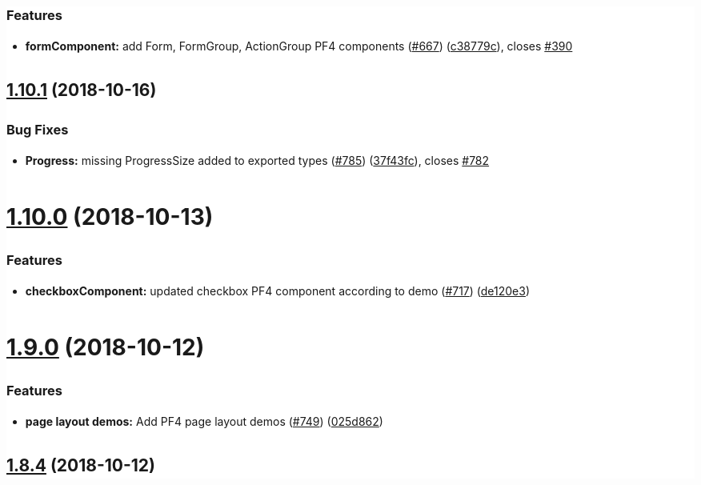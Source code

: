 
### Features

* **formComponent:** add Form, FormGroup, ActionGroup PF4 components ([#667](https://github.com/patternfly/patternfly-react/issues/667)) ([c38779c](https://github.com/patternfly/patternfly-react/commit/c38779c)), closes [#390](https://github.com/patternfly/patternfly-react/issues/390)




<a name="1.10.1"></a>
## [1.10.1](https://github.com/patternfly/patternfly-react/compare/patternfly4-react-lerna-root@1.10.0...patternfly4-react-lerna-root@1.10.1) (2018-10-16)


### Bug Fixes

* **Progress:** missing ProgressSize added to exported types ([#785](https://github.com/patternfly/patternfly-react/issues/785)) ([37f43fc](https://github.com/patternfly/patternfly-react/commit/37f43fc)), closes [#782](https://github.com/patternfly/patternfly-react/issues/782)




<a name="1.10.0"></a>
# [1.10.0](https://github.com/patternfly/patternfly-react/compare/patternfly4-react-lerna-root@1.9.0...patternfly4-react-lerna-root@1.10.0) (2018-10-13)


### Features

* **checkboxComponent:** updated checkbox PF4 component according to demo ([#717](https://github.com/patternfly/patternfly-react/issues/717)) ([de120e3](https://github.com/patternfly/patternfly-react/commit/de120e3))




<a name="1.9.0"></a>
# [1.9.0](https://github.com/patternfly/patternfly-react/compare/patternfly4-react-lerna-root@1.8.4...patternfly4-react-lerna-root@1.9.0) (2018-10-12)


### Features

* **page layout demos:** Add PF4 page layout demos ([#749](https://github.com/patternfly/patternfly-react/issues/749)) ([025d862](https://github.com/patternfly/patternfly-react/commit/025d862))




<a name="1.8.4"></a>
## [1.8.4](https://github.com/patternfly/patternfly-react/compare/patternfly4-react-lerna-root@1.8.3...patternfly4-react-lerna-root@1.8.4) (2018-10-12)
